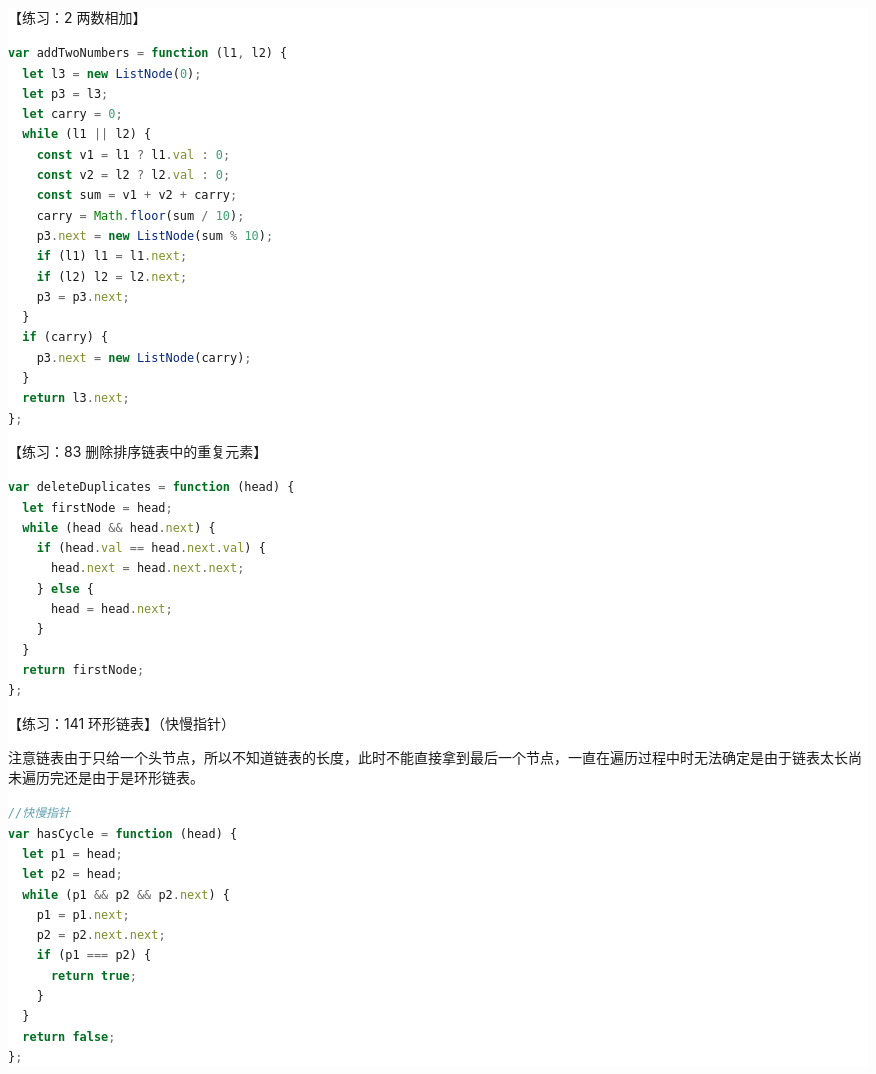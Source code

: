 【练习：2 两数相加】

```javascript
var addTwoNumbers = function (l1, l2) {
  let l3 = new ListNode(0);
  let p3 = l3;
  let carry = 0;
  while (l1 || l2) {
    const v1 = l1 ? l1.val : 0;
    const v2 = l2 ? l2.val : 0;
    const sum = v1 + v2 + carry;
    carry = Math.floor(sum / 10);
    p3.next = new ListNode(sum % 10);
    if (l1) l1 = l1.next;
    if (l2) l2 = l2.next;
    p3 = p3.next;
  }
  if (carry) {
    p3.next = new ListNode(carry);
  }
  return l3.next;
};
```

【练习：83 删除排序链表中的重复元素】

```javascript
var deleteDuplicates = function (head) {
  let firstNode = head;
  while (head && head.next) {
    if (head.val == head.next.val) {
      head.next = head.next.next;
    } else {
      head = head.next;
    }
  }
  return firstNode;
};
```

【练习：141 环形链表】（快慢指针）

注意链表由于只给一个头节点，所以不知道链表的长度，此时不能直接拿到最后一个节点，一直在遍历过程中时无法确定是由于链表太长尚未遍历完还是由于是环形链表。

```javascript
//快慢指针
var hasCycle = function (head) {
  let p1 = head;
  let p2 = head;
  while (p1 && p2 && p2.next) {
    p1 = p1.next;
    p2 = p2.next.next;
    if (p1 === p2) {
      return true;
    }
  }
  return false;
};
```
